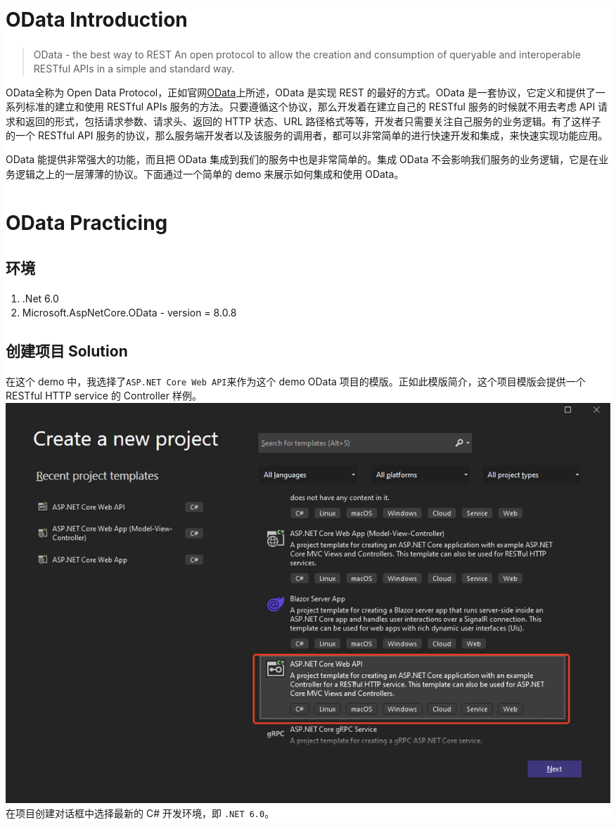 


# OData Introduction

> OData - the best way to REST
> An open protocol to allow the creation and consumption of queryable and interoperable RESTful APIs in a simple and standard way.

OData全称为 Open Data Protocol，正如官网[OData](https://www.odata.org/)上所述，OData 是实现 REST 的最好的方式。OData 是一套协议，它定义和提供了一系列标准的建立和使用 RESTful APIs 服务的方法。只要遵循这个协议，那么开发着在建立自己的 RESTful 服务的时候就不用去考虑 API 请求和返回的形式，包括请求参数、请求头、返回的 HTTP 状态、URL 路径格式等等，开发者只需要关注自己服务的业务逻辑。有了这样子的一个 RESTful API 服务的协议，那么服务端开发者以及该服务的调用者，都可以非常简单的进行快速开发和集成，来快速实现功能应用。

OData 能提供非常强大的功能，而且把 OData 集成到我们的服务中也是非常简单的。集成 OData 不会影响我们服务的业务逻辑，它是在业务逻辑之上的一层薄薄的协议。下面通过一个简单的 demo 来展示如何集成和使用 OData。

# OData Practicing

## 环境

1. .Net 6.0
2.  Microsoft.AspNetCore.OData - version = 8.0.8


## 创建项目 Solution
在这个 demo 中，我选择了`ASP.NET Core Web API`来作为这个 demo OData 项目的模版。正如此模版简介，这个项目模版会提供一个 RESTful HTTP service 的 Controller 样例。
![aspdotnetcorewebapi](pictures/aspdotnetcorewebapi.png)
在项目创建对话框中选择最新的 C# 开发环境，即 `.NET 6.0`。